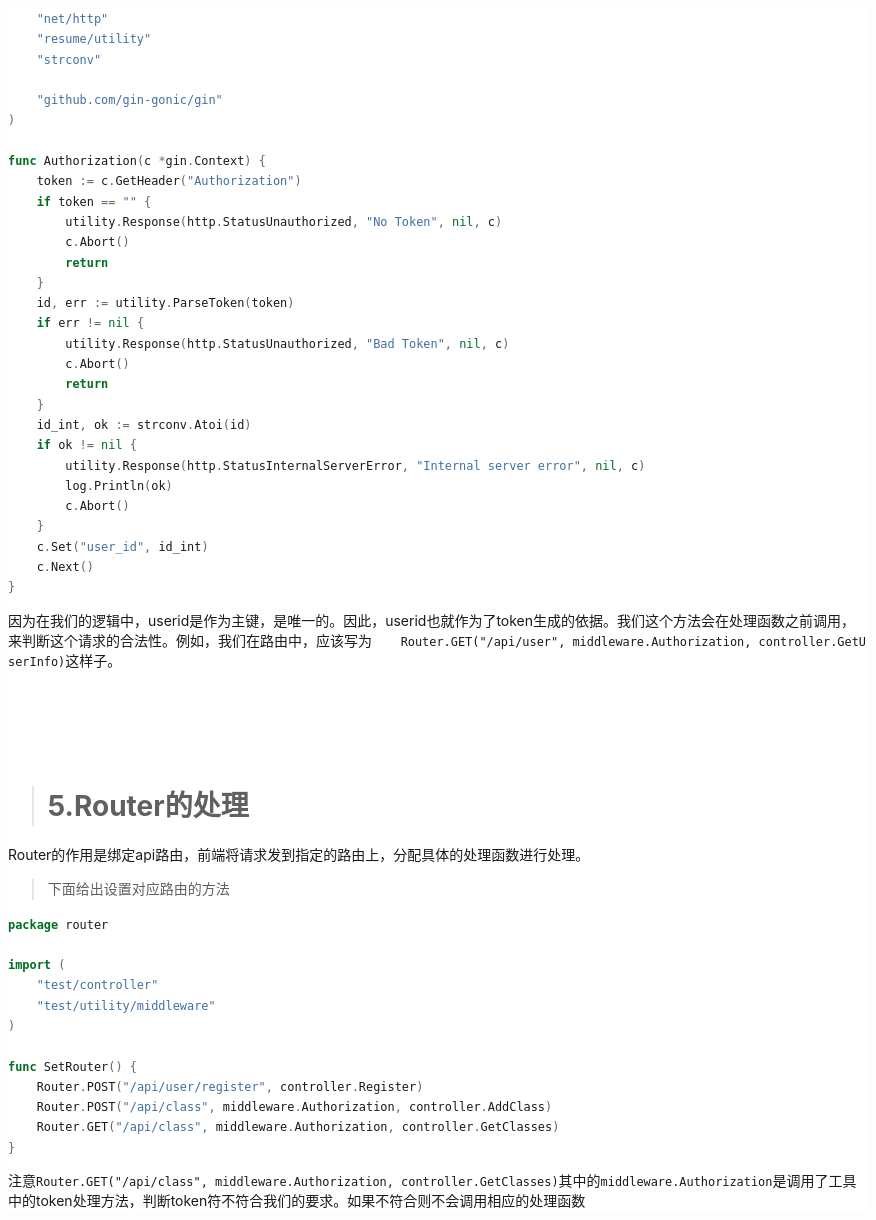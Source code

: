 ```go
	"net/http"
	"resume/utility"
	"strconv"

	"github.com/gin-gonic/gin"
)

func Authorization(c *gin.Context) {
	token := c.GetHeader("Authorization")
	if token == "" {
		utility.Response(http.StatusUnauthorized, "No Token", nil, c)
		c.Abort()
		return
	}
	id, err := utility.ParseToken(token)
	if err != nil {
		utility.Response(http.StatusUnauthorized, "Bad Token", nil, c)
		c.Abort()
		return
	}
	id_int, ok := strconv.Atoi(id)
	if ok != nil {
		utility.Response(http.StatusInternalServerError, "Internal server error", nil, c)
		log.Println(ok)
		c.Abort()
	}
	c.Set("user_id", id_int)
	c.Next()
}
```
因为在我们的逻辑中，userid是作为主键，是唯一的。因此，userid也就作为了token生成的依据。我们这个方法会在处理函数之前调用，来判断这个请求的合法性。例如，我们在路由中，应该写为`	Router.GET("/api/user", middleware.Authorization, controller.GetUserInfo)`这样子。

<br/>
<br/>
<br/>

> # 5.Router的处理

Router的作用是绑定api路由，前端将请求发到指定的路由上，分配具体的处理函数进行处理。
> 下面给出设置对应路由的方法
```go
package router

import (
	"test/controller"
	"test/utility/middleware"
)

func SetRouter() {
	Router.POST("/api/user/register", controller.Register)
	Router.POST("/api/class", middleware.Authorization, controller.AddClass)
	Router.GET("/api/class", middleware.Authorization, controller.GetClasses)
}
```
注意`Router.GET("/api/class", middleware.Authorization, controller.GetClasses)`其中的`middleware.Authorization`是调用了工具中的token处理方法，判断token符不符合我们的要求。如果不符合则不会调用相应的处理函数
